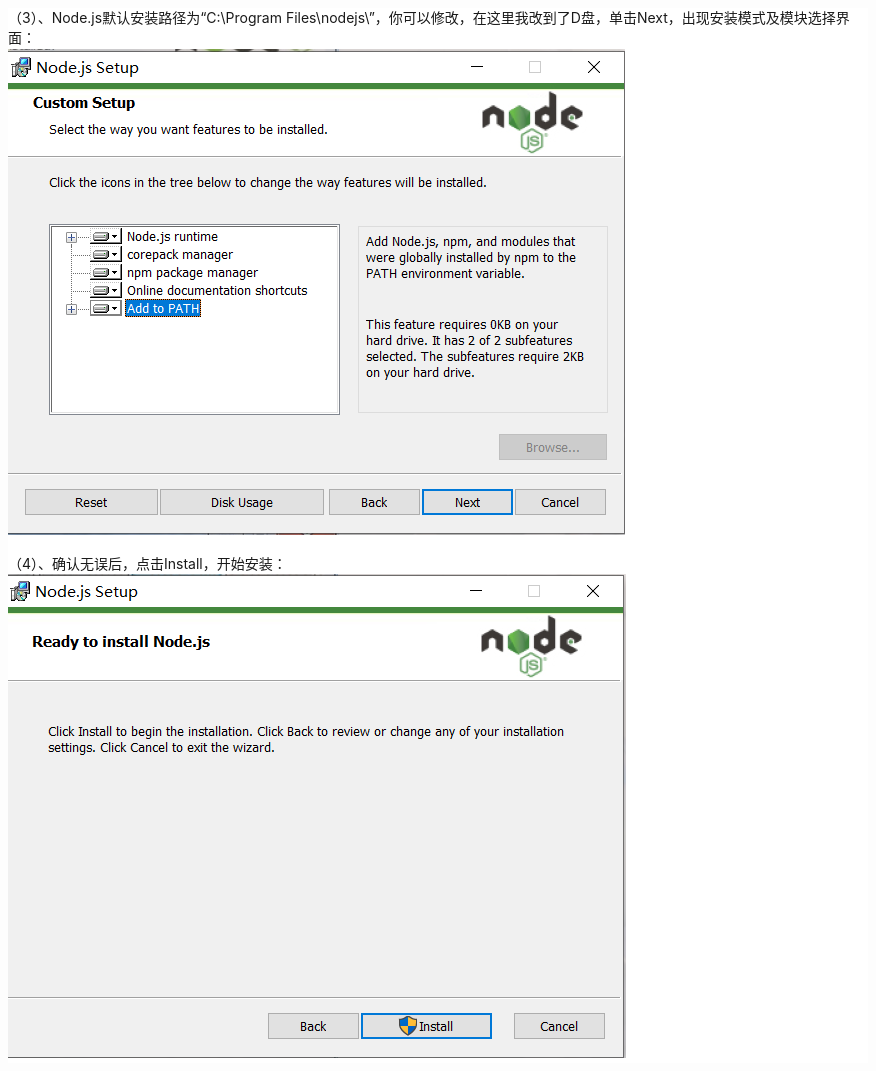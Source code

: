 （3）、Node.js默认安装路径为“C:\Program Files\nodejs\”，你可以修改，在这里我改到了D盘，单击Next，出现安装模式及模块选择界面：  
![](image-2.png)  

（4）、确认无误后，点击Install，开始安装：  
![](image-3.png)
